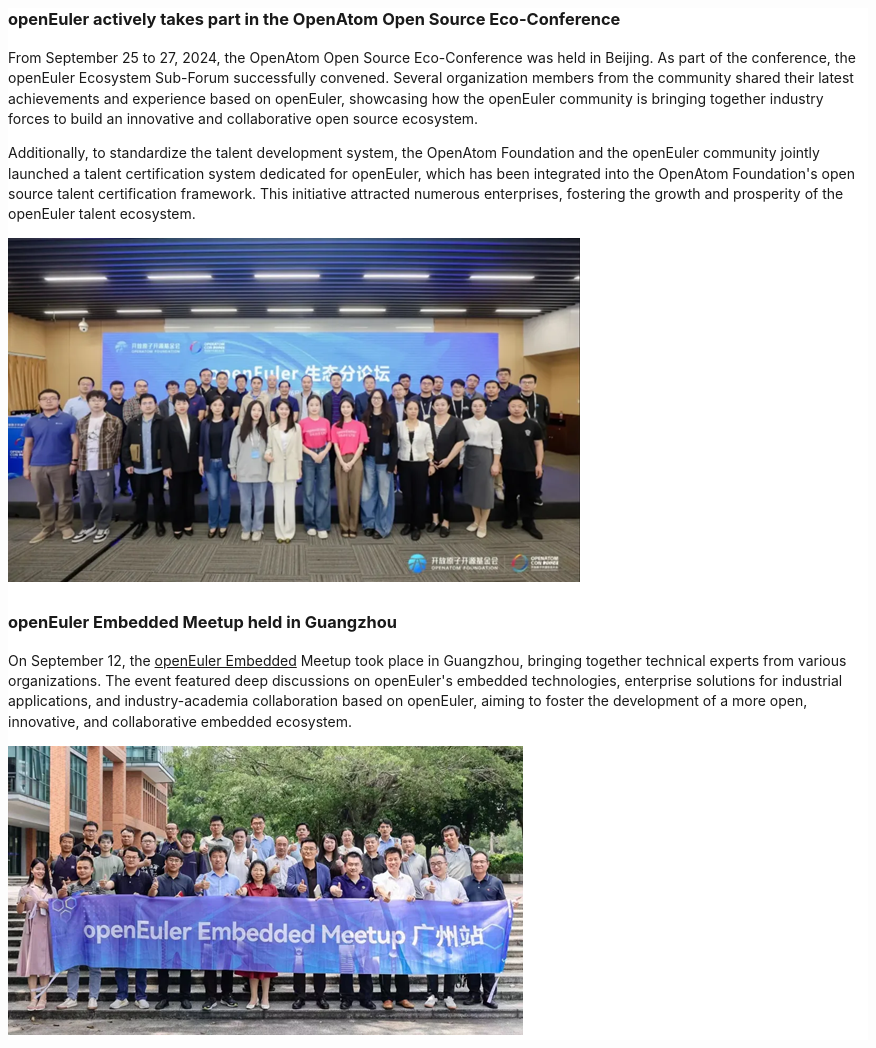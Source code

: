 ### **openEuler actively takes part in the OpenAtom Open Source Eco-Conference**

From September 25 to 27, 2024, the OpenAtom Open Source Eco-Conference was held in Beijing. As part of the conference, the openEuler Ecosystem Sub-Forum successfully convened. Several organization members from the community shared their latest achievements and experience based on openEuler, showcasing how the openEuler community is bringing together industry forces to build an innovative and collaborative open source ecosystem.

Additionally, to standardize the talent development system, the OpenAtom Foundation and the openEuler community jointly launched a talent certification system dedicated for openEuler, which has been integrated into the OpenAtom Foundation's open source talent certification framework. This initiative attracted numerous enterprises, fostering the growth and prosperity of the openEuler talent ecosystem.

![](./images/3.png)

### **openEuler Embedded Meetup held in Guangzhou**

On September 12, the [openEuler Embedded](https://www.openeuler.org/en/sig/sig-detail/?name=sig-embedded) Meetup took place in Guangzhou, bringing together technical experts from various organizations. The event featured deep discussions on openEuler's embedded technologies, enterprise solutions for industrial applications, and industry-academia collaboration based on openEuler, aiming to foster the development of a more open, innovative, and collaborative embedded ecosystem.

![](./images/4.png)
